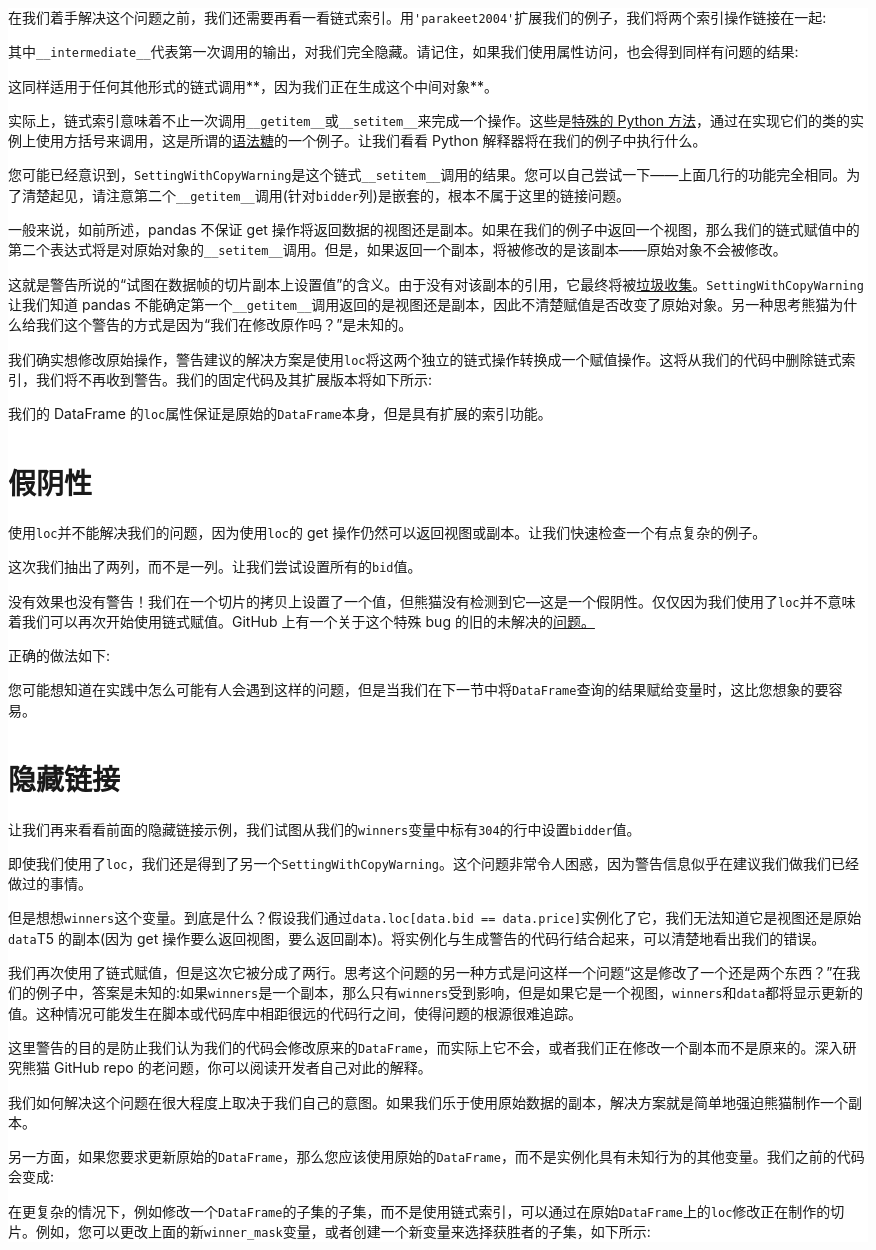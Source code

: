 在我们着手解决这个问题之前，我们还需要再看一看链式索引。用`'parakeet2004'`扩展我们的例子，我们将两个索引操作链接在一起:

其中`__intermediate__`代表第一次调用的输出，对我们完全隐藏。请记住，如果我们使用属性访问，也会得到同样有问题的结果:

这同样适用于任何其他形式的链式调用**，因为我们正在生成这个中间对象**。

实际上，链式索引意味着不止一次调用`__getitem__`或`__setitem__`来完成一个操作。这些是[特殊的 Python 方法](https://docs.python.org/3/reference/datamodel.html#special-method-names)，通过在实现它们的类的实例上使用方括号来调用，这是所谓的[语法糖](https://en.wikipedia.org/wiki/Syntactic_sugar)的一个例子。让我们看看 Python 解释器将在我们的例子中执行什么。

您可能已经意识到，`SettingWithCopyWarning`是这个链式`__setitem__`调用的结果。您可以自己尝试一下——上面几行的功能完全相同。为了清楚起见，请注意第二个`__getitem__`调用(针对`bidder`列)是嵌套的，根本不属于这里的链接问题。

一般来说，如前所述，pandas 不保证 get 操作将返回数据的视图还是副本。如果在我们的例子中返回一个视图，那么我们的链式赋值中的第二个表达式将是对原始对象的`__setitem__`调用。但是，如果返回一个副本，将被修改的是该副本——原始对象不会被修改。

这就是警告所说的“试图在数据帧的切片副本上设置值”的含义。由于没有对该副本的引用，它最终将被[垃圾收集](https://en.wikipedia.org/wiki/Garbage_collection_%28computer_science%29)。`SettingWithCopyWarning`让我们知道 pandas 不能确定第一个`__getitem__`调用返回的是视图还是副本，因此不清楚赋值是否改变了原始对象。另一种思考熊猫为什么给我们这个警告的方式是因为“我们在修改原作吗？”是未知的。

我们确实想修改原始操作，警告建议的解决方案是使用`loc`将这两个独立的链式操作转换成一个赋值操作。这将从我们的代码中删除链式索引，我们将不再收到警告。我们的固定代码及其扩展版本将如下所示:

我们的 DataFrame 的`loc`属性保证是原始的`DataFrame`本身，但是具有扩展的索引功能。

# 假阴性

使用`loc`并不能解决我们的问题，因为使用`loc`的 get 操作仍然可以返回视图或副本。让我们快速检查一个有点复杂的例子。

这次我们抽出了两列，而不是一列。让我们尝试设置所有的`bid`值。

没有效果也没有警告！我们在一个切片的拷贝上设置了一个值，但熊猫没有检测到它—这是一个假阴性。仅仅因为我们使用了`loc`并不意味着我们可以再次开始使用链式赋值。GitHub 上有一个关于这个特殊 bug 的旧的未解决的[问题。](https://github.com/pandas-dev/pandas/issues/9767)

正确的做法如下:

您可能想知道在实践中怎么可能有人会遇到这样的问题，但是当我们在下一节中将`DataFrame`查询的结果赋给变量时，这比您想象的要容易。

# 隐藏链接

让我们再来看看前面的隐藏链接示例，我们试图从我们的`winners`变量中标有`304`的行中设置`bidder`值。

即使我们使用了`loc`，我们还是得到了另一个`SettingWithCopyWarning`。这个问题非常令人困惑，因为警告信息似乎在建议我们做我们已经做过的事情。

但是想想`winners`这个变量。到底是什么？假设我们通过`data.loc[data.bid == data.price]`实例化了它，我们无法知道它是视图还是原始`data`T5 的副本(因为 get 操作要么返回视图，要么返回副本)。将实例化与生成警告的代码行结合起来，可以清楚地看出我们的错误。

我们再次使用了链式赋值，但是这次它被分成了两行。思考这个问题的另一种方式是问这样一个问题“这是修改了一个还是两个东西？”在我们的例子中，答案是未知的:如果`winners`是一个副本，那么只有`winners`受到影响，但是如果它是一个视图，`winners`和`data`都将显示更新的值。这种情况可能发生在脚本或代码库中相距很远的代码行之间，使得问题的根源很难追踪。

这里警告的目的是防止我们认为我们的代码会修改原来的`DataFrame`，而实际上它不会，或者我们正在修改一个副本而不是原来的。深入研究熊猫 GitHub repo 的老问题，你可以阅读开发者自己对此的解释。

我们如何解决这个问题在很大程度上取决于我们自己的意图。如果我们乐于使用原始数据的副本，解决方案就是简单地强迫熊猫制作一个副本。

另一方面，如果您要求更新原始的`DataFrame`，那么您应该使用原始的`DataFrame`，而不是实例化具有未知行为的其他变量。我们之前的代码会变成:

在更复杂的情况下，例如修改一个`DataFrame`的子集的子集，而不是使用链式索引，可以通过在原始`DataFrame`上的`loc`修改正在制作的切片。例如，您可以更改上面的新`winner_mask`变量，或者创建一个新变量来选择获胜者的子集，如下所示:
